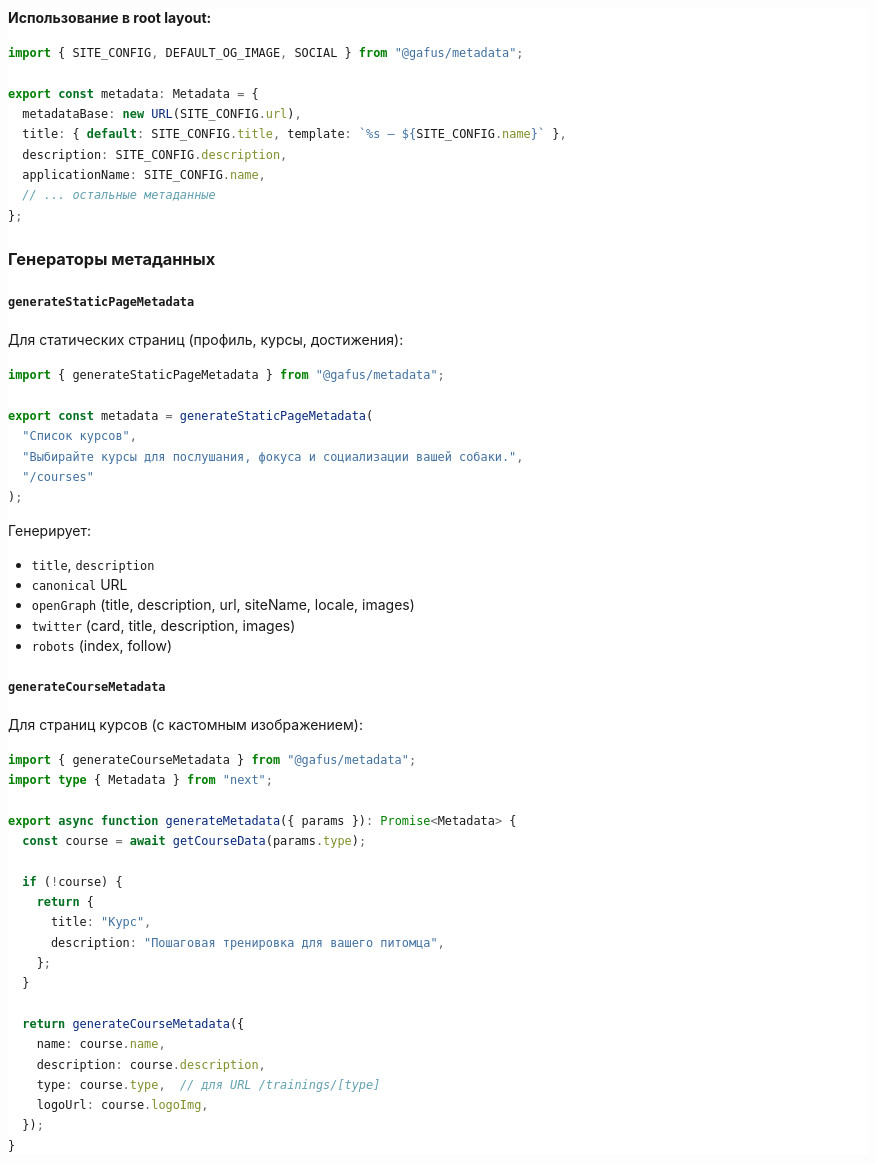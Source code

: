 **Использование в root layout:**

```typescript
import { SITE_CONFIG, DEFAULT_OG_IMAGE, SOCIAL } from "@gafus/metadata";

export const metadata: Metadata = {
  metadataBase: new URL(SITE_CONFIG.url),
  title: { default: SITE_CONFIG.title, template: `%s — ${SITE_CONFIG.name}` },
  description: SITE_CONFIG.description,
  applicationName: SITE_CONFIG.name,
  // ... остальные метаданные
};
```

### Генераторы метаданных

#### `generateStaticPageMetadata`

Для статических страниц (профиль, курсы, достижения):

```typescript
import { generateStaticPageMetadata } from "@gafus/metadata";

export const metadata = generateStaticPageMetadata(
  "Список курсов",
  "Выбирайте курсы для послушания, фокуса и социализации вашей собаки.",
  "/courses"
);
```

Генерирует:
- `title`, `description`
- `canonical` URL
- `openGraph` (title, description, url, siteName, locale, images)
- `twitter` (card, title, description, images)
- `robots` (index, follow)

#### `generateCourseMetadata`

Для страниц курсов (с кастомным изображением):

```typescript
import { generateCourseMetadata } from "@gafus/metadata";
import type { Metadata } from "next";

export async function generateMetadata({ params }): Promise<Metadata> {
  const course = await getCourseData(params.type);
  
  if (!course) {
    return {
      title: "Курс",
      description: "Пошаговая тренировка для вашего питомца",
    };
  }
  
  return generateCourseMetadata({
    name: course.name,
    description: course.description,
    type: course.type,  // для URL /trainings/[type]
    logoUrl: course.logoImg,
  });
}
```
